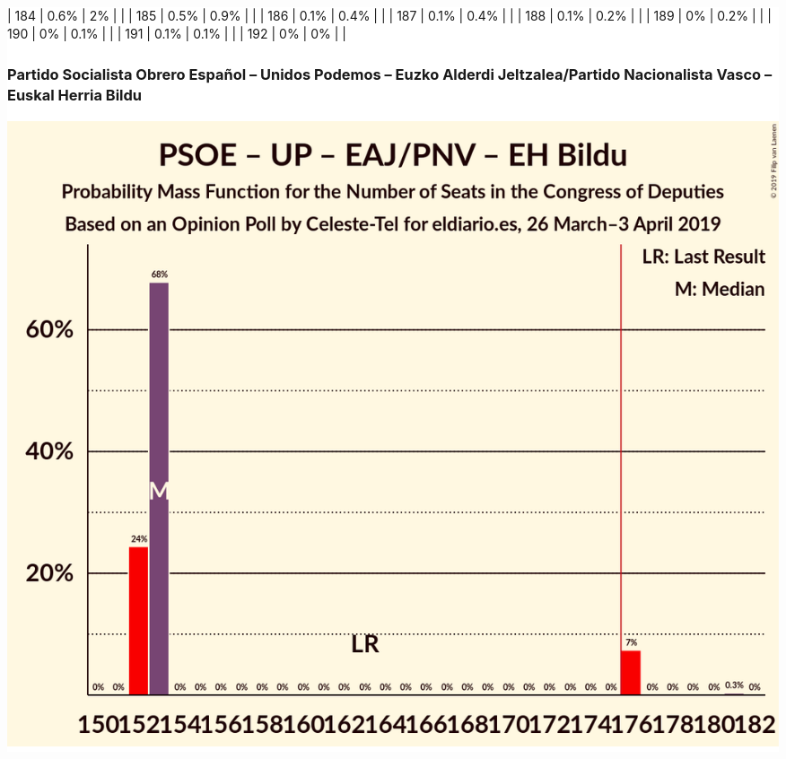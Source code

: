 | 184 | 0.6% | 2% |  |
| 185 | 0.5% | 0.9% |  |
| 186 | 0.1% | 0.4% |  |
| 187 | 0.1% | 0.4% |  |
| 188 | 0.1% | 0.2% |  |
| 189 | 0% | 0.2% |  |
| 190 | 0% | 0.1% |  |
| 191 | 0.1% | 0.1% |  |
| 192 | 0% | 0% |  |

### Partido Socialista Obrero Español – Unidos Podemos – Euzko Alderdi Jeltzalea/Partido Nacionalista Vasco – Euskal Herria Bildu

![Graph with seats probability mass function not yet produced](2019-04-03-Celeste-Tel-coalitions-seats-pmf-psoe–up–eajpnv–ehbildu.png "Seats Probability Mass Function")
